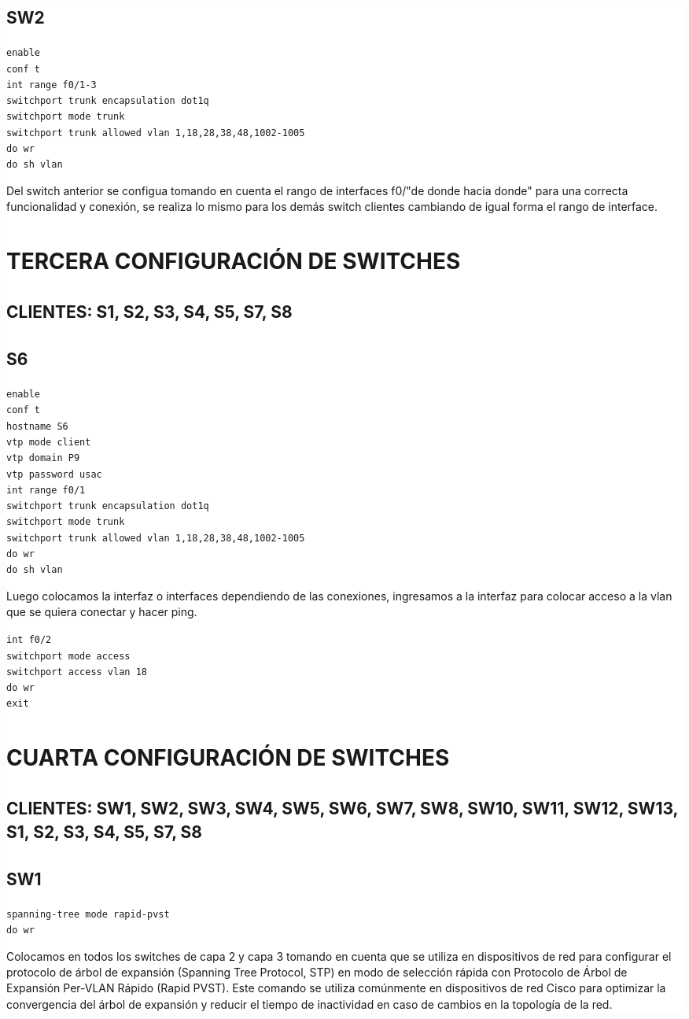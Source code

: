 ## SW2
``` 
enable 
conf t
int range f0/1-3
switchport trunk encapsulation dot1q
switchport mode trunk
switchport trunk allowed vlan 1,18,28,38,48,1002-1005
do wr 
do sh vlan
```
Del switch anterior se configua tomando en cuenta el rango de interfaces f0/"de donde hacia donde" para una correcta funcionalidad y conexión, se realiza lo mismo para los demás switch clientes cambiando de igual forma el rango de interface.

# TERCERA CONFIGURACIÓN DE SWITCHES
## CLIENTES:  S1, S2, S3, S4, S5, S7, S8
## S6
```
enable
conf t
hostname S6
vtp mode client
vtp domain P9
vtp password usac
int range f0/1
switchport trunk encapsulation dot1q
switchport mode trunk
switchport trunk allowed vlan 1,18,28,38,48,1002-1005
do wr 
do sh vlan
```
Luego colocamos la interfaz o interfaces dependiendo de las conexiones, ingresamos a la interfaz para colocar acceso a la vlan que se quiera conectar y hacer ping.
```
int f0/2
switchport mode access 
switchport access vlan 18
do wr
exit
```
# CUARTA CONFIGURACIÓN DE SWITCHES
## CLIENTES: SW1, SW2, SW3, SW4, SW5, SW6, SW7, SW8, SW10, SW11, SW12, SW13, S1, S2, S3, S4, S5, S7, S8
## SW1
```
spanning-tree mode rapid-pvst
do wr
```
Colocamos en todos los switches de capa 2 y capa 3 tomando en cuenta que se utiliza en dispositivos de red para configurar el protocolo de árbol de expansión (Spanning Tree Protocol, STP) en modo de selección rápida con Protocolo de Árbol de Expansión Per-VLAN Rápido (Rapid PVST). Este comando se utiliza comúnmente en dispositivos de red Cisco para optimizar la convergencia del árbol de expansión y reducir el tiempo de inactividad en caso de cambios en la topología de la red.
